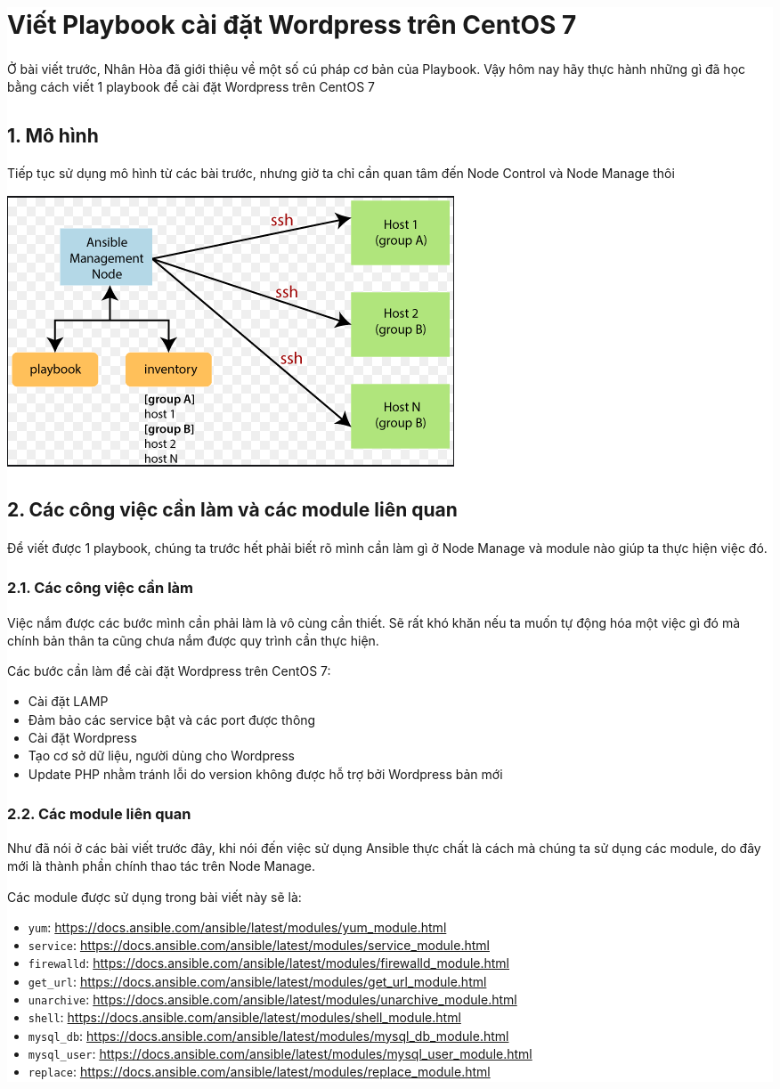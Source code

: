 # Viết Playbook cài đặt Wordpress trên CentOS 7

Ở bài viết trước, Nhân Hòa đã giới thiệu về một số cú pháp cơ bản của Playbook. Vậy hôm nay hãy thực hành những gì đã học bằng cách viết 1 playbook để cài đặt Wordpress trên CentOS 7

## 1. Mô hình

Tiếp tục sử dụng mô hình từ các bài trước, nhưng giờ ta chỉ cần quan tâm đến Node Control và Node Manage thôi

![](./images/ansible_model.png)

## 2. Các công việc cần làm và các module liên quan

Để viết được 1 playbook, chúng ta trước hết phải biết rõ mình cần làm gì ở Node Manage và module nào giúp ta thực hiện việc đó.

### 2.1. Các công việc cần làm

Việc nắm được các bước mình cần phải làm là vô cùng cần thiết. Sẽ rất khó khăn nếu ta muốn tự động hóa một việc gì đó mà chính bản thân ta cũng chưa nắm được quy trình cần thực hiện.

Các bước cần làm để cài đặt Wordpress trên CentOS 7:
- Cài đặt LAMP
- Đảm bảo các service bật và các port được thông
- Cài đặt Wordpress
- Tạo cơ sở dữ liệu, người dùng cho Wordpress
- Update PHP nhằm tránh lỗi do version không được hỗ trợ bởi Wordpress bản mới

### 2.2. Các module liên quan

Như đã nói ở các bài viết trước đây, khi nói đến việc sử dụng Ansible thực chất là cách mà chúng ta sử dụng các module, do đây mới là thành phần chính thao tác trên Node Manage.

Các module được sử dụng trong bài viết này sẽ là:
- ```yum```: https://docs.ansible.com/ansible/latest/modules/yum_module.html
- ```service```: https://docs.ansible.com/ansible/latest/modules/service_module.html
- ```firewalld```: https://docs.ansible.com/ansible/latest/modules/firewalld_module.html
- ```get_url```: https://docs.ansible.com/ansible/latest/modules/get_url_module.html
- ```unarchive```: https://docs.ansible.com/ansible/latest/modules/unarchive_module.html
- ```shell```: https://docs.ansible.com/ansible/latest/modules/shell_module.html
- ```mysql_db```: https://docs.ansible.com/ansible/latest/modules/mysql_db_module.html
- ```mysql_user```: https://docs.ansible.com/ansible/latest/modules/mysql_user_module.html
- ```replace```: https://docs.ansible.com/ansible/latest/modules/replace_module.html
